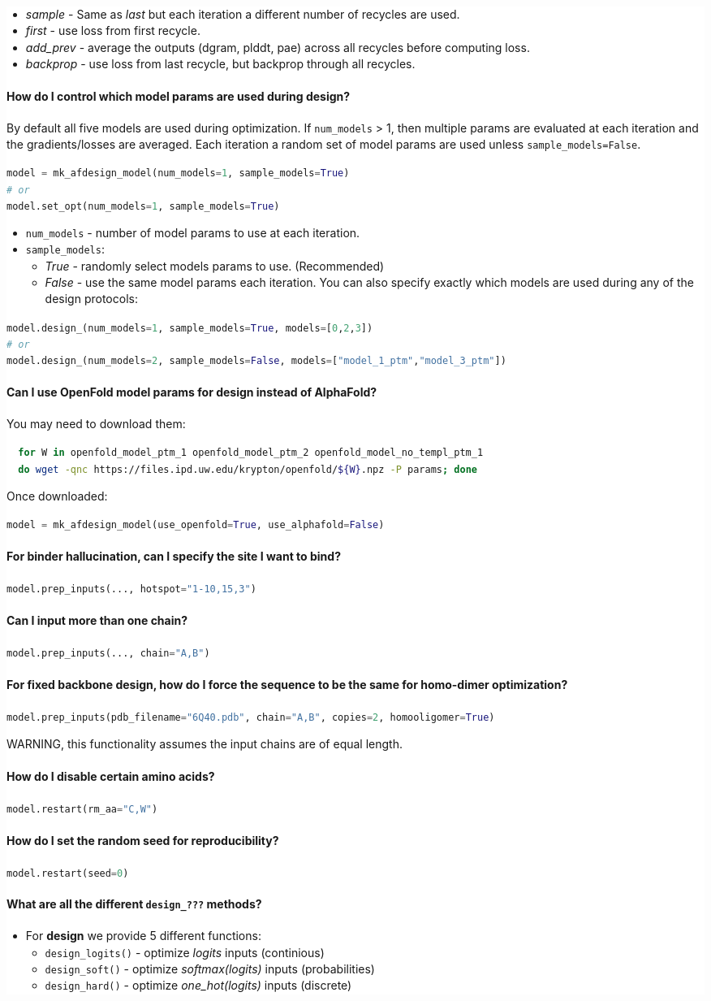   - *sample* - Same as *last* but each iteration a different number of recycles are used.
  - *first* - use loss from first recycle.
  - *add_prev* - average the outputs (dgram, plddt, pae) across all recycles before computing loss.
  - *backprop* - use loss from last recycle, but backprop through all recycles.

#### How do I control which model params are used during design?
By default all five models are used during optimization. If `num_models` > 1, then multiple params are evaluated at each iteration and the gradients/losses are averaged. Each iteration a random set of model params are used unless `sample_models=False`.
```python
model = mk_afdesign_model(num_models=1, sample_models=True)
# or
model.set_opt(num_models=1, sample_models=True)
```
- `num_models` - number of model params to use at each iteration.
- `sample_models`:
  - *True* - randomly select models params to use. (Recommended)
  - *False* - use the same model params each iteration.
You can also specify exactly which models are used during any of the design protocols:
```python
model.design_(num_models=1, sample_models=True, models=[0,2,3])
# or
model.design_(num_models=2, sample_models=False, models=["model_1_ptm","model_3_ptm"])
```
#### Can I use OpenFold model params for design instead of AlphaFold?
You may need to download them:
```bash
  for W in openfold_model_ptm_1 openfold_model_ptm_2 openfold_model_no_templ_ptm_1
  do wget -qnc https://files.ipd.uw.edu/krypton/openfold/${W}.npz -P params; done
```
Once downloaded:
```python
model = mk_afdesign_model(use_openfold=True, use_alphafold=False)
```
#### For binder hallucination, can I specify the site I want to bind?
```python
model.prep_inputs(..., hotspot="1-10,15,3")
```
#### Can I input more than one chain?
```python
model.prep_inputs(..., chain="A,B")
```
#### For fixed backbone design, how do I force the sequence to be the same for homo-dimer optimization?
```python
model.prep_inputs(pdb_filename="6Q40.pdb", chain="A,B", copies=2, homooligomer=True)
```
WARNING, this functionality assumes the input chains are of equal length.
#### How do I disable certain amino acids?
```python
model.restart(rm_aa="C,W")
```
#### How do I set the random seed for reproducibility?
```python
model.restart(seed=0)
```
#### What are all the different `design_???` methods?
- For **design** we provide 5 different functions:
  - `design_logits()` - optimize *logits* inputs (continious)
  - `design_soft()` - optimize *softmax(logits)* inputs (probabilities)
  - `design_hard()` - optimize *one_hot(logits)* inputs (discrete)
